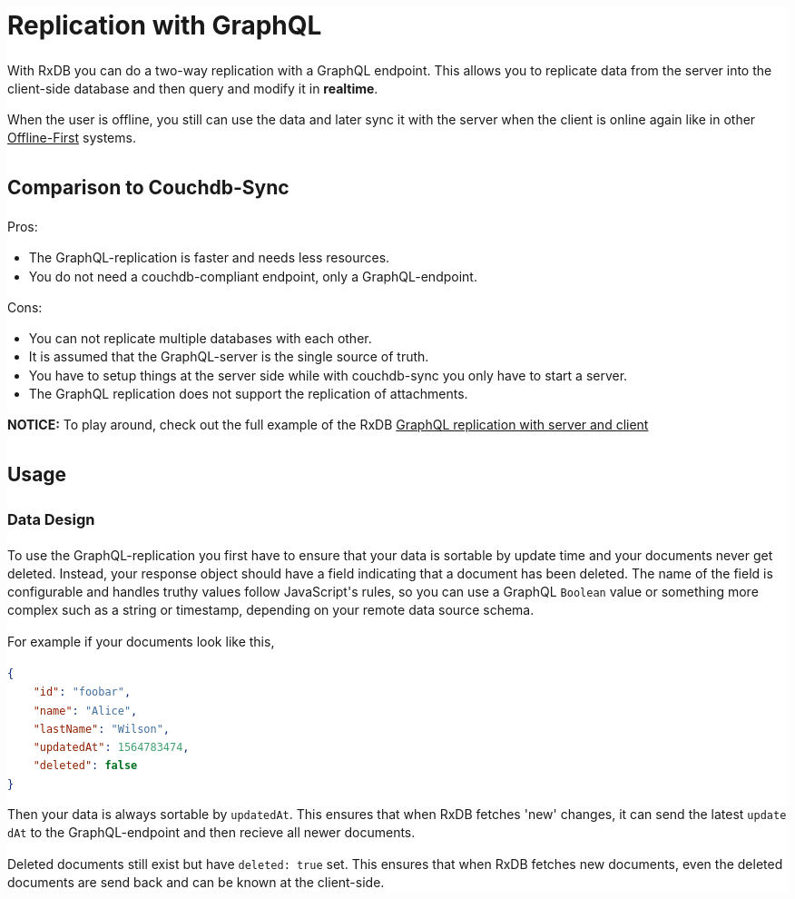 # Replication with GraphQL

With RxDB you can do a two-way replication with a GraphQL endpoint. This allows you to replicate data from the server into the client-side database and then query and modify it in **realtime**.

When the user is offline, you still can use the data and later sync it with the server when the client is online again like in other [Offline-First](http://offlinefirst.org/) systems.

## Comparison to Couchdb-Sync

Pros:
 * The GraphQL-replication is faster and needs less resources.
 * You do not need a couchdb-compliant endpoint, only a GraphQL-endpoint.

Cons:
 * You can not replicate multiple databases with each other.
 * It is assumed that the GraphQL-server is the single source of truth.
 * You have to setup things at the server side while with couchdb-sync you only have to start a server.
 * The GraphQL replication does not support the replication of attachments.

**NOTICE:** To play around, check out the full example of the RxDB [GraphQL replication with server and client](https://github.com/pubkey/rxdb/tree/master/examples/graphql)

## Usage

### Data Design

To use the GraphQL-replication you first have to ensure that your data is sortable by update time and your documents never get deleted.
Instead, your response object should have a field indicating that a document has been deleted.
The name of the field is configurable and handles truthy values follow JavaScript's rules, so you can use a GraphQL `Boolean` value or something more complex such as a string or timestamp, depending on your remote data source schema.


For example if your documents look like this,


```json
{
    "id": "foobar",
    "name": "Alice",
    "lastName": "Wilson",
    "updatedAt": 1564783474,
    "deleted": false
}
```

Then your data is always sortable by `updatedAt`. This ensures that when RxDB fetches 'new' changes, it can send the latest `updatedAt` to the GraphQL-endpoint and then recieve all newer documents.

Deleted documents still exist but have `deleted: true` set. This ensures that when RxDB fetches new documents, even the deleted documents are send back and can be known at the client-side.
